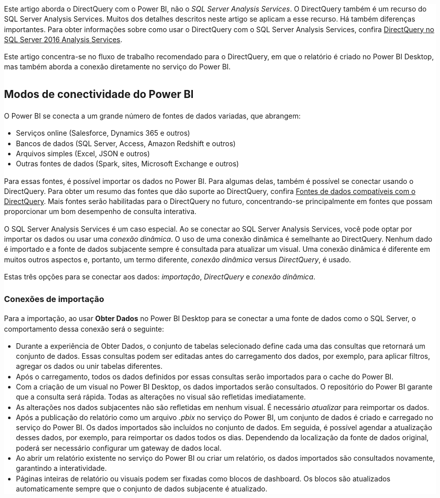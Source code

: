 Este artigo aborda o DirectQuery com o Power BI, não o *SQL Server Analysis Services*. O DirectQuery também é um recurso do SQL Server Analysis Services. Muitos dos detalhes descritos neste artigo se aplicam a esse recurso. Há também diferenças importantes. Para obter informações sobre como usar o DirectQuery com o SQL Server Analysis Services, confira [DirectQuery no SQL Server 2016 Analysis Services](https://download.microsoft.com/download/F/6/F/F6FBC1FC-F956-49A1-80CD-2941C3B6E417/DirectQuery%20in%20Analysis%20Services%20-%20Whitepaper.pdf).

Este artigo concentra-se no fluxo de trabalho recomendado para o DirectQuery, em que o relatório é criado no Power BI Desktop, mas também aborda a conexão diretamente no serviço do Power BI.

## <a name="power-bi-connectivity-modes"></a>Modos de conectividade do Power BI

O Power BI se conecta a um grande número de fontes de dados variadas, que abrangem:

* Serviços online (Salesforce, Dynamics 365 e outros)
* Bancos de dados (SQL Server, Access, Amazon Redshift e outros)
* Arquivos simples (Excel, JSON e outros)
* Outras fontes de dados (Spark, sites, Microsoft Exchange e outros)

Para essas fontes, é possível importar os dados no Power BI. Para algumas delas, também é possível se conectar usando o DirectQuery. Para obter um resumo das fontes que dão suporte ao DirectQuery, confira [Fontes de dados compatíveis com o DirectQuery](power-bi-data-sources.md). Mais fontes serão habilitadas para o DirectQuery no futuro, concentrando-se principalmente em fontes que possam proporcionar um bom desempenho de consulta interativa.

O SQL Server Analysis Services é um caso especial. Ao se conectar ao SQL Server Analysis Services, você pode optar por importar os dados ou usar uma *conexão dinâmica*. O uso de uma conexão dinâmica é semelhante ao DirectQuery. Nenhum dado é importado e a fonte de dados subjacente sempre é consultada para atualizar um visual. Uma conexão dinâmica é diferente em muitos outros aspectos e, portanto, um termo diferente, *conexão dinâmica* versus *DirectQuery*, é usado.

Estas três opções para se conectar aos dados: *importação*, *DirectQuery* e *conexão dinâmica*.

### <a name="import-connections"></a>Conexões de importação

Para a importação, ao usar **Obter Dados** no Power BI Desktop para se conectar a uma fonte de dados como o SQL Server, o comportamento dessa conexão será o seguinte:

* Durante a experiência de Obter Dados, o conjunto de tabelas selecionado define cada uma das consultas que retornará um conjunto de dados. Essas consultas podem ser editadas antes do carregamento dos dados, por exemplo, para aplicar filtros, agregar os dados ou unir tabelas diferentes.
* Após o carregamento, todos os dados definidos por essas consultas serão importados para o cache do Power BI.
* Com a criação de um visual no Power BI Desktop, os dados importados serão consultados. O repositório do Power BI garante que a consulta será rápida. Todas as alterações no visual são refletidas imediatamente.
* As alterações nos dados subjacentes não são refletidas em nenhum visual. É necessário *atualizar* para reimportar os dados.
* Após a publicação do relatório como um arquivo *.pbix* no serviço do Power BI, um conjunto de dados é criado e carregado no serviço do Power BI. Os dados importados são incluídos no conjunto de dados. Em seguida, é possível agendar a atualização desses dados, por exemplo, para reimportar os dados todos os dias. Dependendo da localização da fonte de dados original, poderá ser necessário configurar um gateway de dados local.
* Ao abrir um relatório existente no serviço do Power BI ou criar um relatório, os dados importados são consultados novamente, garantindo a interatividade.
* Páginas inteiras de relatório ou visuais podem ser fixadas como blocos de dashboard. Os blocos são atualizados automaticamente sempre que o conjunto de dados subjacente é atualizado.
